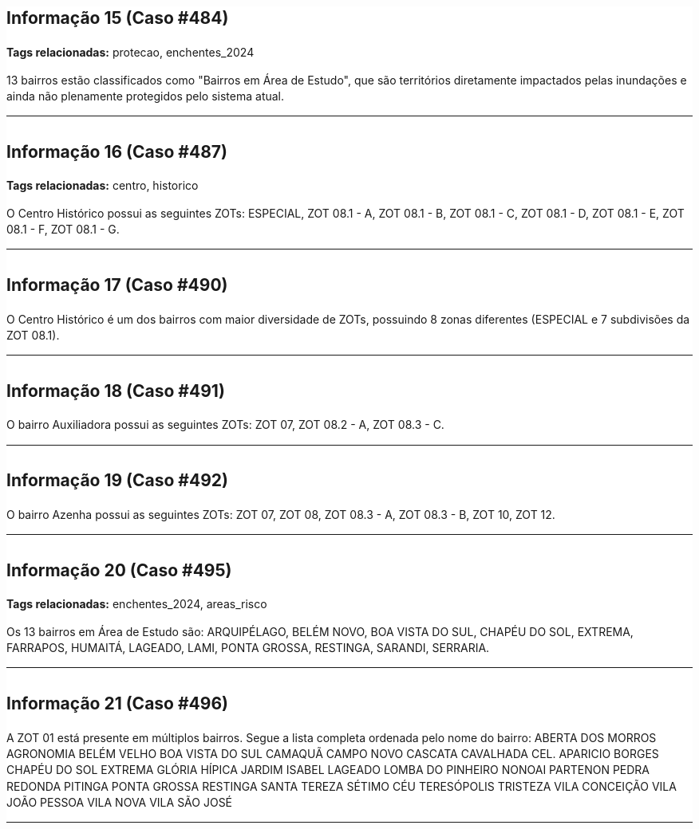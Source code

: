 
## Informação 15 (Caso #484)

**Tags relacionadas:** protecao, enchentes_2024

13 bairros estão classificados como "Bairros em Área de Estudo", que são territórios diretamente impactados pelas inundações e ainda não plenamente protegidos pelo sistema atual.

---

## Informação 16 (Caso #487)

**Tags relacionadas:** centro, historico

O Centro Histórico possui as seguintes ZOTs: ESPECIAL, ZOT 08.1 - A, ZOT 08.1 - B, ZOT 08.1 - C, ZOT 08.1 - D, ZOT 08.1 - E, ZOT 08.1 - F, ZOT 08.1 - G.

---

## Informação 17 (Caso #490)

O Centro Histórico é um dos bairros com maior diversidade de ZOTs, possuindo 8 zonas diferentes (ESPECIAL e 7 subdivisões da ZOT 08.1).

---

## Informação 18 (Caso #491)

O bairro Auxiliadora possui as seguintes ZOTs: ZOT 07, ZOT 08.2 - A, ZOT 08.3 - C.

---

## Informação 19 (Caso #492)

O bairro Azenha possui as seguintes ZOTs: ZOT 07, ZOT 08, ZOT 08.3 - A, ZOT 08.3 - B, ZOT 10, ZOT 12.

---

## Informação 20 (Caso #495)

**Tags relacionadas:** enchentes_2024, areas_risco

Os 13 bairros em Área de Estudo são: ARQUIPÉLAGO, BELÉM NOVO, BOA VISTA DO SUL, CHAPÉU DO SOL, EXTREMA, FARRAPOS, HUMAITÁ, LAGEADO, LAMI, PONTA GROSSA, RESTINGA, SARANDI, SERRARIA.

---

## Informação 21 (Caso #496)

A ZOT 01 está presente em múltiplos bairros. Segue a lista completa ordenada pelo nome do bairro: ABERTA DOS MORROS AGRONOMIA BELÉM VELHO BOA VISTA DO SUL CAMAQUÃ CAMPO NOVO CASCATA CAVALHADA CEL. APARICIO BORGES CHAPÉU DO SOL EXTREMA GLÓRIA HÍPICA JARDIM ISABEL LAGEADO LOMBA DO PINHEIRO NONOAI PARTENON PEDRA REDONDA PITINGA PONTA GROSSA RESTINGA SANTA TEREZA SÉTIMO CÉU TERESÓPOLIS TRISTEZA VILA CONCEIÇÃO VILA JOÃO PESSOA VILA NOVA VILA SÃO JOSÉ

---